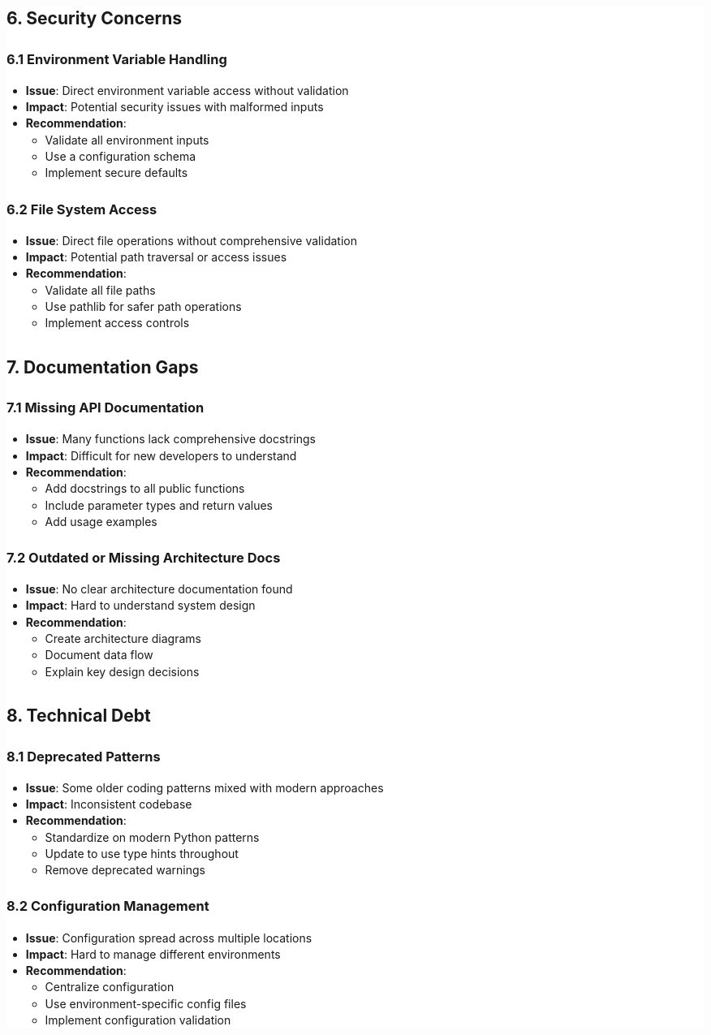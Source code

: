 ## 6. Security Concerns

### 6.1 Environment Variable Handling
- **Issue**: Direct environment variable access without validation
- **Impact**: Potential security issues with malformed inputs
- **Recommendation**:
  - Validate all environment inputs
  - Use a configuration schema
  - Implement secure defaults

### 6.2 File System Access
- **Issue**: Direct file operations without comprehensive validation
- **Impact**: Potential path traversal or access issues
- **Recommendation**:
  - Validate all file paths
  - Use pathlib for safer path operations
  - Implement access controls

## 7. Documentation Gaps

### 7.1 Missing API Documentation
- **Issue**: Many functions lack comprehensive docstrings
- **Impact**: Difficult for new developers to understand
- **Recommendation**:
  - Add docstrings to all public functions
  - Include parameter types and return values
  - Add usage examples

### 7.2 Outdated or Missing Architecture Docs
- **Issue**: No clear architecture documentation found
- **Impact**: Hard to understand system design
- **Recommendation**:
  - Create architecture diagrams
  - Document data flow
  - Explain key design decisions

## 8. Technical Debt

### 8.1 Deprecated Patterns
- **Issue**: Some older coding patterns mixed with modern approaches
- **Impact**: Inconsistent codebase
- **Recommendation**:
  - Standardize on modern Python patterns
  - Update to use type hints throughout
  - Remove deprecated warnings

### 8.2 Configuration Management
- **Issue**: Configuration spread across multiple locations
- **Impact**: Hard to manage different environments
- **Recommendation**:
  - Centralize configuration
  - Use environment-specific config files
  - Implement configuration validation
